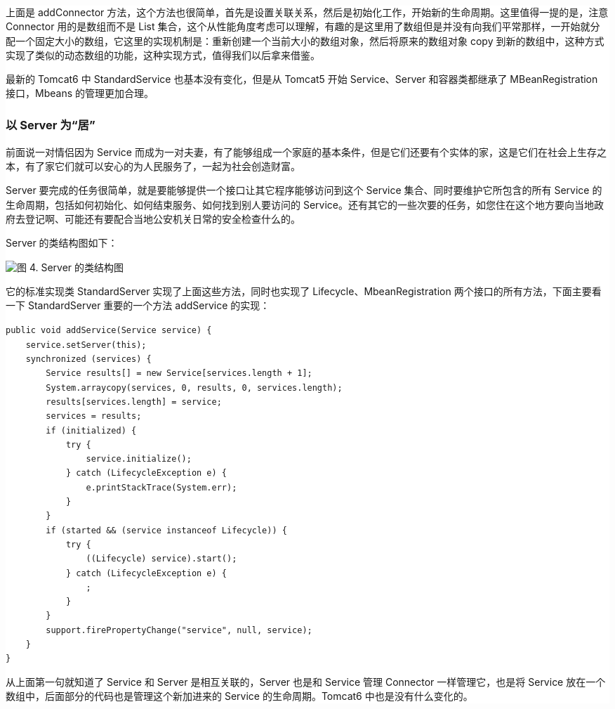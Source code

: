 





上面是 addConnector 方法，这个方法也很简单，首先是设置关联关系，然后是初始化工作，开始新的生命周期。这里值得一提的是，注意 Connector 用的是数组而不是 List 集合，这个从性能角度考虑可以理解，有趣的是这里用了数组但是并没有向我们平常那样，一开始就分配一个固定大小的数组，它这里的实现机制是：重新创建一个当前大小的数组对象，然后将原来的数组对象 copy 到新的数组中，这种方式实现了类似的动态数组的功能，这种实现方式，值得我们以后拿来借鉴。

最新的 Tomcat6 中 StandardService 也基本没有变化，但是从 Tomcat5 开始 Service、Server 和容器类都继承了 MBeanRegistration 接口，Mbeans 的管理更加合理。

### 以 Server 为“居”

前面说一对情侣因为 Service 而成为一对夫妻，有了能够组成一个家庭的基本条件，但是它们还要有个实体的家，这是它们在社会上生存之本，有了家它们就可以安心的为人民服务了，一起为社会创造财富。

Server 要完成的任务很简单，就是要能够提供一个接口让其它程序能够访问到这个 Service 集合、同时要维护它所包含的所有 Service 的生命周期，包括如何初始化、如何结束服务、如何找到别人要访问的 Service。还有其它的一些次要的任务，如您住在这个地方要向当地政府去登记啊、可能还有要配合当地公安机关日常的安全检查什么的。

Server 的类结构图如下：


![图 4\. Server 的类结构图](https://www.ibm.com/developerworks/cn/java/j-lo-tomcat1/image004.png)

它的标准实现类 StandardServer 实现了上面这些方法，同时也实现了 Lifecycle、MbeanRegistration 两个接口的所有方法，下面主要看一下 StandardServer 重要的一个方法 addService 的实现：

    public void addService(Service service) {
        service.setServer(this);
        synchronized (services) {
            Service results[] = new Service[services.length + 1];
            System.arraycopy(services, 0, results, 0, services.length);
            results[services.length] = service;
            services = results;
            if (initialized) {
                try {
                    service.initialize();
                } catch (LifecycleException e) {
                    e.printStackTrace(System.err);
                }
            }
            if (started && (service instanceof Lifecycle)) {
                try {
                    ((Lifecycle) service).start();
                } catch (LifecycleException e) {
                    ;
                }
            }
            support.firePropertyChange("service", null, service);
        }
    }







从上面第一句就知道了 Service 和 Server 是相互关联的，Server 也是和 Service 管理 Connector 一样管理它，也是将 Service 放在一个数组中，后面部分的代码也是管理这个新加进来的 Service 的生命周期。Tomcat6 中也是没有什么变化的。
